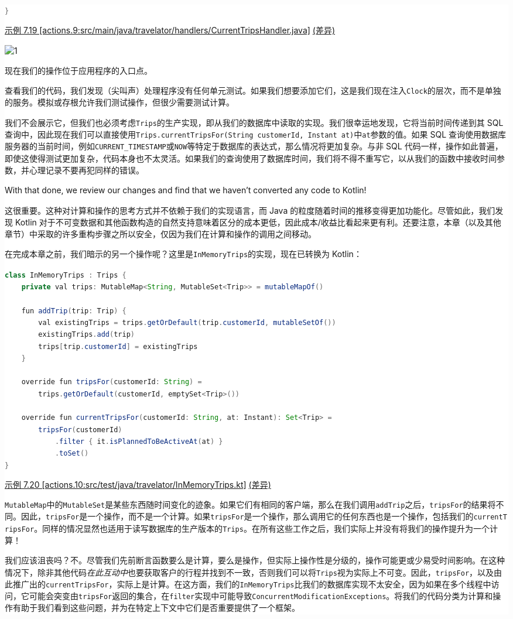 ```java
}
```

[示例 7.19 [actions.9:src/main/java/travelator/handlers/CurrentTripsHandler.java]](https://java-to-kotlin.dev/code.html?ref=7.19&show=file) [(差异)](https://java-to-kotlin.dev/code.html?ref=7.19&show=diff)

![1](img/#co_introduction_CO15-1)

现在我们的操作位于应用程序的入口点。

查看我们的代码，我们发现（尖叫声）处理程序没有任何单元测试。如果我们想要添加它们，这是我们现在注入`Clock`的层次，而不是单独的服务。模拟或存根允许我们测试操作，但很少需要测试计算。

我们不会展示它，但我们也必须考虑`Trips`的生产实现，即从我们的数据库中读取的实现。我们很幸运地发现，它将当前时间传递到其 SQL 查询中，因此现在我们可以直接使用`Trips.currentTripsFor(String customerId, Instant at)`中`at`参数的值。如果 SQL 查询使用数据库服务器的当前时间，例如`CURRENT_TIMESTAMP`或`NOW`等特定于数据库的表达式，那么情况将更加复杂。与非 SQL 代码一样，操作如此普遍，即使这使得测试更加复杂，代码本身也不太灵活。如果我们的查询使用了数据库时间，我们将不得不重写它，以从我们的函数中接收时间参数，并心理记录不要再犯同样的错误。

With that done, we review our changes and find that we haven’t converted any code to Kotlin!

这很重要。这种对计算和操作的思考方式并不依赖于我们的实现语言，而 Java 的粒度随着时间的推移变得更加功能化。尽管如此，我们发现 Kotlin 对于不可变数据和其他函数构造的自然支持意味着区分的成本更低，因此成本/收益比看起来更有利。还要注意，本章（以及其他章节）中采取的许多重构步骤之所以安全，仅因为我们在计算和操作的调用之间移动。

在完成本章之前，我们暗示的另一个操作呢？这里是`InMemoryTrips`的实现，现在已转换为 Kotlin：

```java
class InMemoryTrips : Trips {
    private val trips: MutableMap<String, MutableSet<Trip>> = mutableMapOf()

    fun addTrip(trip: Trip) {
        val existingTrips = trips.getOrDefault(trip.customerId, mutableSetOf())
        existingTrips.add(trip)
        trips[trip.customerId] = existingTrips
    }

    override fun tripsFor(customerId: String) =
        trips.getOrDefault(customerId, emptySet<Trip>())

    override fun currentTripsFor(customerId: String, at: Instant): Set<Trip> =
        tripsFor(customerId)
            .filter { it.isPlannedToBeActiveAt(at) }
            .toSet()
}
```

[示例 7.20 [actions.10:src/test/java/travelator/InMemoryTrips.kt]](https://java-to-kotlin.dev/code.html?ref=7.20&show=file) [(差异)](https://java-to-kotlin.dev/code.html?ref=7.20&show=diff)

`MutableMap`中的`MutableSet`是某些东西随时间变化的迹象。如果它们有相同的客户端，那么在我们调用`addTrip`之后，`tripsFor`的结果将不同。因此，`tripsFor`是一个操作，而不是一个计算。如果`tripsFor`是一个操作，那么调用它的任何东西也是一个操作，包括我们的`currentTripsFor`。同样的情况显然也适用于读写数据库的生产版本的`Trips`。在所有这些工作之后，我们实际上并没有将我们的操作提升为一个计算！

我们应该沮丧吗？不。尽管我们先前断言函数要么是计算，要么是操作，但实际上操作性是分级的，操作可能更或少易受时间影响。在这种情况下，除非其他代码*在此互动中*也要获取客户的行程并找到不一致，否则我们可以将`Trips`视为实际上不可变。因此，`tripsFor`，以及由此推广出的`currentTripsFor`，实际上是计算。在这方面，我们的`InMemoryTrips`比我们的数据库实现不太安全，因为如果在多个线程中访问，它可能会突变由`tripsFor`返回的集合，在`filter`实现中可能导致`ConcurrentModification​Excep⁠tions`。将我们的代码分类为计算和操作有助于我们看到这些问题，并为在特定上下文中它们是否重要提供了一个框架。
